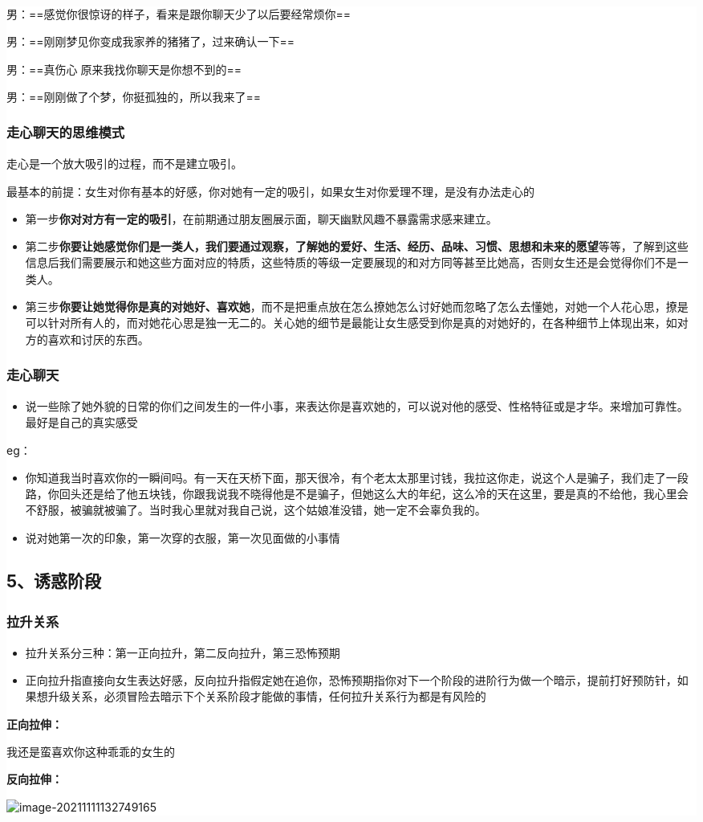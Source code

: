 男：==感觉你很惊讶的样子，看来是跟你聊天少了以后要经常烦你==

男：==刚刚梦见你变成我家养的猪猪了，过来确认一下==

男：==真伤心 原来我找你聊天是你想不到的==

男：==刚刚做了个梦，你挺孤独的，所以我来了==





### 走心聊天的思维模式



走心是一个放大吸引的过程，而不是建立吸引。

最基本的前提：女生对你有基本的好感，你对她有一定的吸引，如果女生对你爱理不理，是没有办法走心的

* 第一步**你对对方有一定的吸引**，在前期通过朋友圈展示面，聊天幽默风趣不暴露需求感来建立。

* 第二步**你要让她感觉你们是一类人，我们要通过观察，了解她的爱好、生活、经历、品味、习惯、思想和未来的愿望**等等，了解到这些信息后我们需要展示和她这些方面对应的特质，这些特质的等级一定要展现的和对方同等甚至比她高，否则女生还是会觉得你们不是一类人。

* 第三步**你要让她觉得你是真的对她好、喜欢她**，而不是把重点放在怎么撩她怎么讨好她而忽略了怎么去懂她，对她一个人花心思，撩是可以针对所有人的，而对她花心思是独一无二的。关心她的细节是最能让女生感受到你是真的对她好的，在各种细节上体现出来，如对方的喜欢和讨厌的东西。



### 走心聊天

* 说一些除了她外貌的日常的你们之间发生的一件小事，来表达你是喜欢她的，可以说对他的感受、性格特征或是才华。来增加可靠性。最好是自己的真实感受

eg：

* 你知道我当时喜欢你的一瞬间吗。有一天在天桥下面，那天很冷，有个老太太那里讨钱，我拉这你走，说这个人是骗子，我们走了一段路，你回头还是给了他五块钱，你跟我说我不晓得他是不是骗子，但她这么大的年纪，这么冷的天在这里，要是真的不给他，我心里会不舒服，被骗就被骗了。当时我心里就对我自己说，这个姑娘准没错，她一定不会辜负我的。

* 说对她第一次的印象，第一次穿的衣服，第一次见面做的小事情





## 5、诱惑阶段

### 拉升关系

* 拉升关系分三种：第一正向拉升，第二反向拉升，第三恐怖预期

* 正向拉升指直接向女生表达好感，反向拉升指假定她在追你，恐怖预期指你对下一个阶段的进阶行为做一个暗示，提前打好预防针，如果想升级关系，必须冒险去暗示下个关系阶段才能做的事情，任何拉升关系行为都是有风险的



**正向拉伸：**

我还是蛮喜欢你这种乖乖的女生的



**反向拉伸：**

![image-20211111132749165](https://gitee.com/jobim/blogimage/raw/master/img/20211111132749.png)
